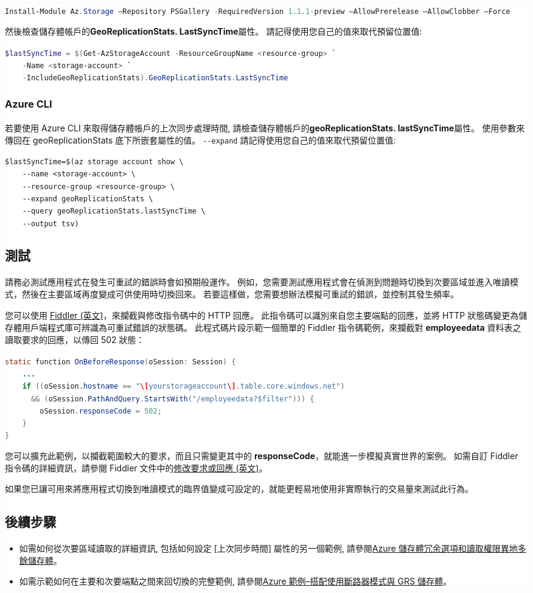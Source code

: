 ```powershell
Install-Module Az.Storage –Repository PSGallery -RequiredVersion 1.1.1-preview –AllowPrerelease –AllowClobber –Force
```

然後檢查儲存體帳戶的**GeoReplicationStats. LastSyncTime**屬性。 請記得使用您自己的值來取代預留位置值:

```powershell
$lastSyncTime = $(Get-AzStorageAccount -ResourceGroupName <resource-group> `
    -Name <storage-account> `
    -IncludeGeoReplicationStats).GeoReplicationStats.LastSyncTime
```

### <a name="azure-cli"></a>Azure CLI

若要使用 Azure CLI 來取得儲存體帳戶的上次同步處理時間, 請檢查儲存體帳戶的**geoReplicationStats. lastSyncTime**屬性。 使用參數來傳回在 geoReplicationStats 底下所嵌套屬性的值。 `--expand` 請記得使用您自己的值來取代預留位置值:

```azurecli
$lastSyncTime=$(az storage account show \
    --name <storage-account> \
    --resource-group <resource-group> \
    --expand geoReplicationStats \
    --query geoReplicationStats.lastSyncTime \
    --output tsv)
```

## <a name="testing"></a>測試

請務必測試應用程式在發生可重試的錯誤時會如預期般運作。 例如，您需要測試應用程式會在偵測到問題時切換到次要區域並進入唯讀模式，然後在主要區域再度變成可供使用時切換回來。 若要這樣做，您需要想辦法模擬可重試的錯誤，並控制其發生頻率。

您可以使用 [Fiddler (英文)](https://www.telerik.com/fiddler)，來攔截與修改指令碼中的 HTTP 回應。 此指令碼可以識別來自您主要端點的回應，並將 HTTP 狀態碼變更為儲存體用戶端程式庫可辨識為可重試錯誤的狀態碼。 此程式碼片段示範一個簡單的 Fiddler 指令碼範例，來攔截對 **employeedata** 資料表之讀取要求的回應，以傳回 502 狀態：

```java
static function OnBeforeResponse(oSession: Session) {
    ...
    if ((oSession.hostname == "\[yourstorageaccount\].table.core.windows.net")
      && (oSession.PathAndQuery.StartsWith("/employeedata?$filter"))) {
        oSession.responseCode = 502;
    }
}
```

您可以擴充此範例，以攔截範圍較大的要求，而且只需變更其中的 **responseCode**，就能進一步模擬真實世界的案例。 如需自訂 Fiddler 指令碼的詳細資訊，請參閱 Fiddler 文件中的[修改要求或回應 (英文)](https://docs.telerik.com/fiddler/KnowledgeBase/FiddlerScript/ModifyRequestOrResponse)。

如果您已讓可用來將應用程式切換到唯讀模式的臨界值變成可設定的，就能更輕易地使用非實際執行的交易量來測試此行為。

## <a name="next-steps"></a>後續步驟

* 如需如何從次要區域讀取的詳細資訊, 包括如何設定 [上次同步時間] 屬性的另一個範例, 請參閱[Azure 儲存體冗余選項和讀取權限異地多餘儲存體](https://blogs.msdn.microsoft.com/windowsazurestorage/2013/12/11/windows-azure-storage-redundancy-options-and-read-access-geo-redundant-storage/)。

* 如需示範如何在主要和次要端點之間來回切換的完整範例, 請參閱[Azure 範例–搭配使用斷路器模式與 GRS 儲存體](https://github.com/Azure-Samples/storage-dotnet-circuit-breaker-pattern-ha-apps-using-ra-grs)。

